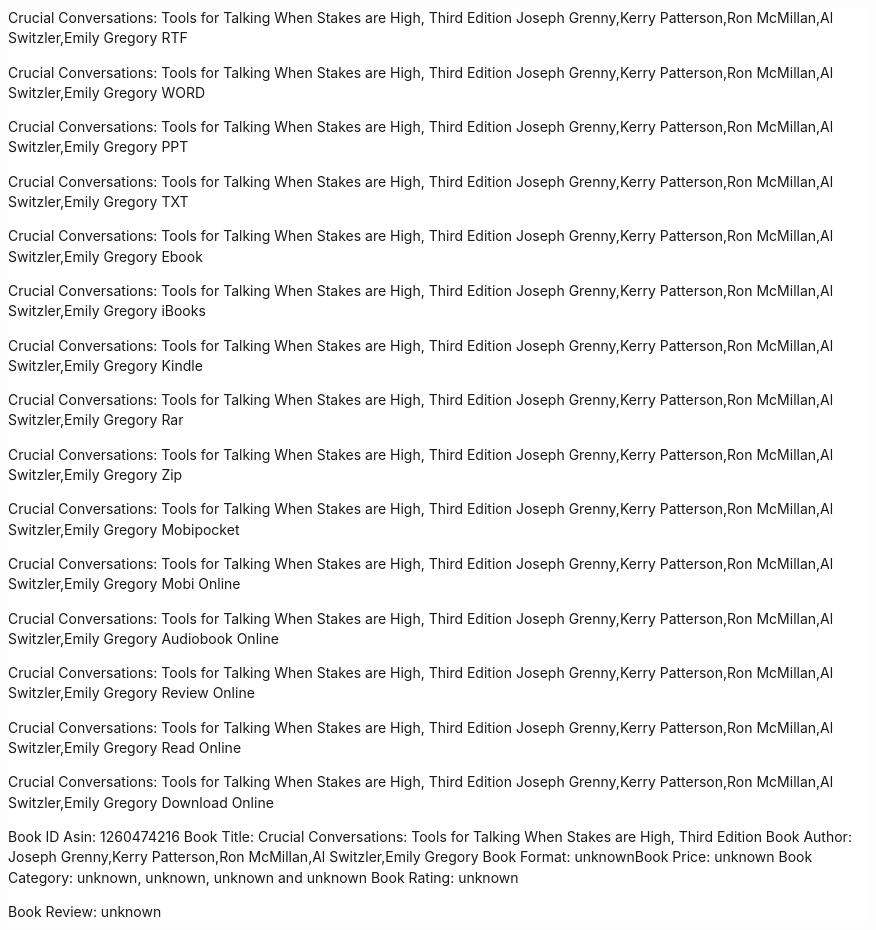 Crucial Conversations: Tools for Talking When Stakes are High, Third Edition Joseph Grenny,Kerry Patterson,Ron McMillan,Al Switzler,Emily Gregory RTF

Crucial Conversations: Tools for Talking When Stakes are High, Third Edition Joseph Grenny,Kerry Patterson,Ron McMillan,Al Switzler,Emily Gregory WORD

Crucial Conversations: Tools for Talking When Stakes are High, Third Edition Joseph Grenny,Kerry Patterson,Ron McMillan,Al Switzler,Emily Gregory PPT

Crucial Conversations: Tools for Talking When Stakes are High, Third Edition Joseph Grenny,Kerry Patterson,Ron McMillan,Al Switzler,Emily Gregory TXT

Crucial Conversations: Tools for Talking When Stakes are High, Third Edition Joseph Grenny,Kerry Patterson,Ron McMillan,Al Switzler,Emily Gregory Ebook

Crucial Conversations: Tools for Talking When Stakes are High, Third Edition Joseph Grenny,Kerry Patterson,Ron McMillan,Al Switzler,Emily Gregory iBooks

Crucial Conversations: Tools for Talking When Stakes are High, Third Edition Joseph Grenny,Kerry Patterson,Ron McMillan,Al Switzler,Emily Gregory Kindle

Crucial Conversations: Tools for Talking When Stakes are High, Third Edition Joseph Grenny,Kerry Patterson,Ron McMillan,Al Switzler,Emily Gregory Rar

Crucial Conversations: Tools for Talking When Stakes are High, Third Edition Joseph Grenny,Kerry Patterson,Ron McMillan,Al Switzler,Emily Gregory Zip

Crucial Conversations: Tools for Talking When Stakes are High, Third Edition Joseph Grenny,Kerry Patterson,Ron McMillan,Al Switzler,Emily Gregory Mobipocket

Crucial Conversations: Tools for Talking When Stakes are High, Third Edition Joseph Grenny,Kerry Patterson,Ron McMillan,Al Switzler,Emily Gregory Mobi Online

Crucial Conversations: Tools for Talking When Stakes are High, Third Edition Joseph Grenny,Kerry Patterson,Ron McMillan,Al Switzler,Emily Gregory Audiobook Online

Crucial Conversations: Tools for Talking When Stakes are High, Third Edition Joseph Grenny,Kerry Patterson,Ron McMillan,Al Switzler,Emily Gregory Review Online

Crucial Conversations: Tools for Talking When Stakes are High, Third Edition Joseph Grenny,Kerry Patterson,Ron McMillan,Al Switzler,Emily Gregory Read Online

Crucial Conversations: Tools for Talking When Stakes are High, Third Edition Joseph Grenny,Kerry Patterson,Ron McMillan,Al Switzler,Emily Gregory Download Online

Book ID Asin: 1260474216
Book Title: Crucial Conversations: Tools for Talking When Stakes are High, Third Edition
Book Author: Joseph Grenny,Kerry Patterson,Ron McMillan,Al Switzler,Emily Gregory
Book Format: unknownBook Price: unknown
Book Category: unknown, unknown, unknown and unknown
Book Rating: unknown

Book Review: unknown
